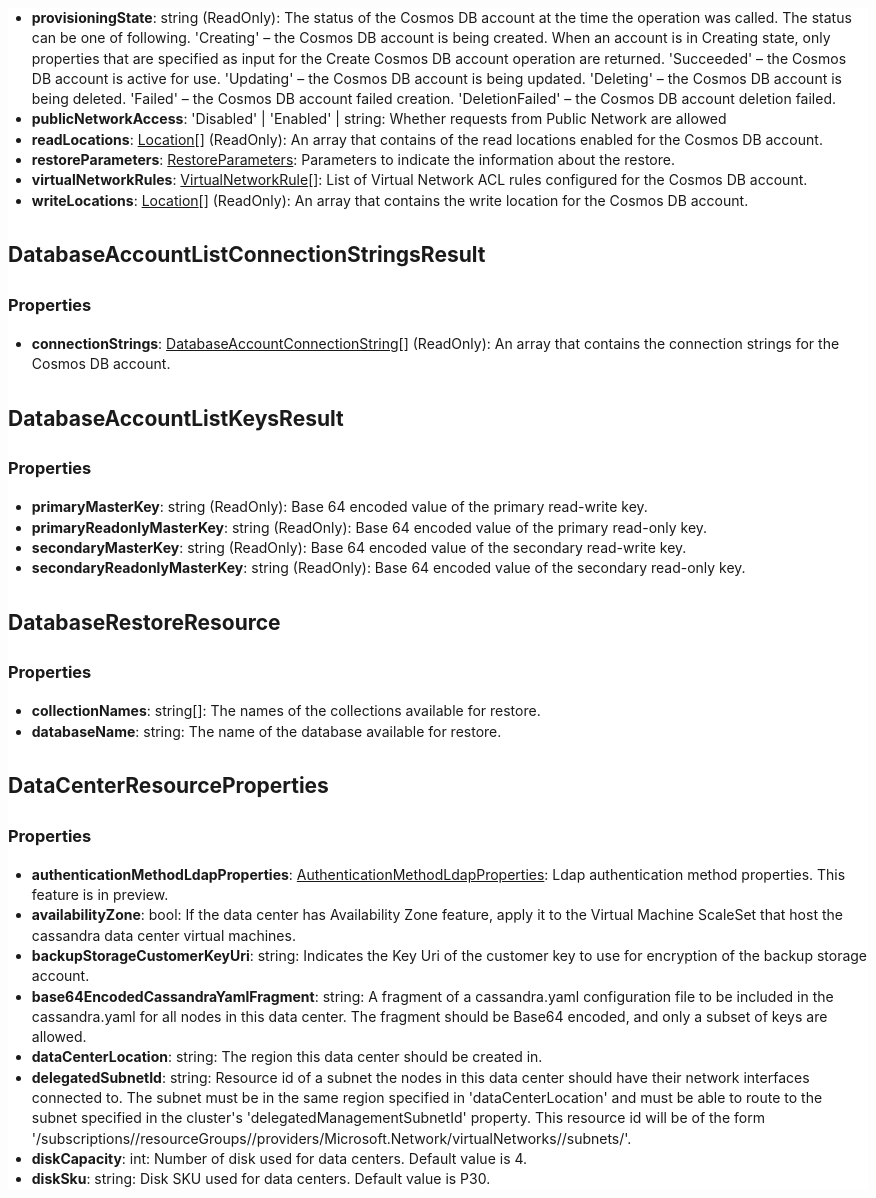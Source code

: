 * **provisioningState**: string (ReadOnly): The status of the Cosmos DB account at the time the operation was called. The status can be one of following. 'Creating' – the Cosmos DB account is being created. When an account is in Creating state, only properties that are specified as input for the Create Cosmos DB account operation are returned. 'Succeeded' – the Cosmos DB account is active for use. 'Updating' – the Cosmos DB account is being updated. 'Deleting' – the Cosmos DB account is being deleted. 'Failed' – the Cosmos DB account failed creation. 'DeletionFailed' – the Cosmos DB account deletion failed.
* **publicNetworkAccess**: 'Disabled' | 'Enabled' | string: Whether requests from Public Network are allowed
* **readLocations**: [Location](#location)[] (ReadOnly): An array that contains of the read locations enabled for the Cosmos DB account.
* **restoreParameters**: [RestoreParameters](#restoreparameters): Parameters to indicate the information about the restore.
* **virtualNetworkRules**: [VirtualNetworkRule](#virtualnetworkrule)[]: List of Virtual Network ACL rules configured for the Cosmos DB account.
* **writeLocations**: [Location](#location)[] (ReadOnly): An array that contains the write location for the Cosmos DB account.

## DatabaseAccountListConnectionStringsResult
### Properties
* **connectionStrings**: [DatabaseAccountConnectionString](#databaseaccountconnectionstring)[] (ReadOnly): An array that contains the connection strings for the Cosmos DB account.

## DatabaseAccountListKeysResult
### Properties
* **primaryMasterKey**: string (ReadOnly): Base 64 encoded value of the primary read-write key.
* **primaryReadonlyMasterKey**: string (ReadOnly): Base 64 encoded value of the primary read-only key.
* **secondaryMasterKey**: string (ReadOnly): Base 64 encoded value of the secondary read-write key.
* **secondaryReadonlyMasterKey**: string (ReadOnly): Base 64 encoded value of the secondary read-only key.

## DatabaseRestoreResource
### Properties
* **collectionNames**: string[]: The names of the collections available for restore.
* **databaseName**: string: The name of the database available for restore.

## DataCenterResourceProperties
### Properties
* **authenticationMethodLdapProperties**: [AuthenticationMethodLdapProperties](#authenticationmethodldapproperties): Ldap authentication method properties. This feature is in preview.
* **availabilityZone**: bool: If the data center has Availability Zone feature, apply it to the Virtual Machine ScaleSet that host the cassandra data center virtual machines.
* **backupStorageCustomerKeyUri**: string: Indicates the Key Uri of the customer key to use for encryption of the backup storage account.
* **base64EncodedCassandraYamlFragment**: string: A fragment of a cassandra.yaml configuration file to be included in the cassandra.yaml for all nodes in this data center. The fragment should be Base64 encoded, and only a subset of keys are allowed.
* **dataCenterLocation**: string: The region this data center should be created in.
* **delegatedSubnetId**: string: Resource id of a subnet the nodes in this data center should have their network interfaces connected to. The subnet must be in the same region specified in 'dataCenterLocation' and must be able to route to the subnet specified in the cluster's 'delegatedManagementSubnetId' property. This resource id will be of the form '/subscriptions/<subscription id>/resourceGroups/<resource group>/providers/Microsoft.Network/virtualNetworks/<virtual network>/subnets/<subnet>'.
* **diskCapacity**: int: Number of disk used for data centers. Default value is 4.
* **diskSku**: string: Disk SKU used for data centers. Default value is P30.